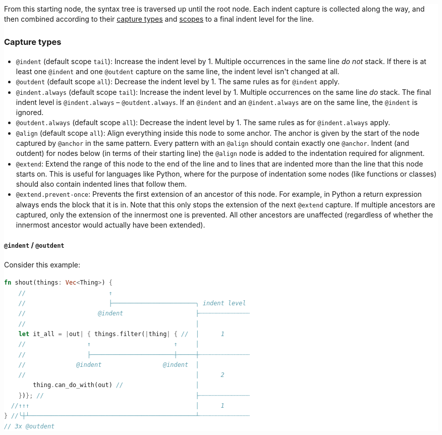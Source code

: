 From this starting node, the syntax tree is traversed up until the root node.
Each indent capture is collected along the way, and then combined according to
their [capture types](#capture-types) and [scopes](#scopes) to a final indent
level for the line.

### Capture types

- `@indent` (default scope `tail`):
  Increase the indent level by 1. Multiple occurrences in the same line *do not*
  stack. If there is at least one `@indent` and one `@outdent` capture on the
  same line, the indent level isn't changed at all.
- `@outdent` (default scope `all`):
  Decrease the indent level by 1. The same rules as for `@indent` apply.
- `@indent.always` (default scope `tail`):
  Increase the indent level by 1. Multiple occurrences on the same line *do*
  stack. The final indent level is `@indent.always` – `@outdent.always`. If
  an `@indent` and an `@indent.always` are on the same line, the `@indent` is
  ignored.
- `@outdent.always` (default scope `all`):
  Decrease the indent level by 1. The same rules as for `@indent.always` apply.
- `@align` (default scope `all`):
  Align everything inside this node to some anchor. The anchor is given
  by the start of the node captured by `@anchor` in the same pattern.
  Every pattern with an `@align` should contain exactly one `@anchor`.
  Indent (and outdent) for nodes below (in terms of their starting line)
  the `@align` node is added to the indentation required for alignment.
- `@extend`:
  Extend the range of this node to the end of the line and to lines that are
  indented more than the line that this node starts on. This is useful for
  languages like Python, where for the purpose of indentation some nodes (like
  functions or classes) should also contain indented lines that follow them.
- `@extend.prevent-once`:
  Prevents the first extension of an ancestor of this node. For example, in Python
  a return expression always ends the block that it is in. Note that this only
  stops the extension of the next `@extend` capture. If multiple ancestors are
  captured, only the extension of the innermost one is prevented. All other
  ancestors are unaffected (regardless of whether the innermost ancestor would
  actually have been extended).

#### `@indent` / `@outdent`

Consider this example:

```rust
fn shout(things: Vec<Thing>) {
    //                       ↑
    //                       ├───────────────────────╮ indent level
    //                    @indent                    ├┄┄┄┄┄┄┄┄┄┄┄┄┄┄
    //                                               │
    let it_all = |out| { things.filter(|thing| { //  │      1
    //                 ↑                       ↑     │
    //                 ├───────────────────────┼─────┼┄┄┄┄┄┄┄┄┄┄┄┄┄┄
    //              @indent                 @indent  │
    //                                               │      2
        thing.can_do_with(out) //                    │
    })}; //                                          ├┄┄┄┄┄┄┄┄┄┄┄┄┄┄
  //↑↑↑                                              │      1
} //╰┼┴──────────────────────────────────────────────┴┄┄┄┄┄┄┄┄┄┄┄┄┄┄
// 3x @outdent
```
